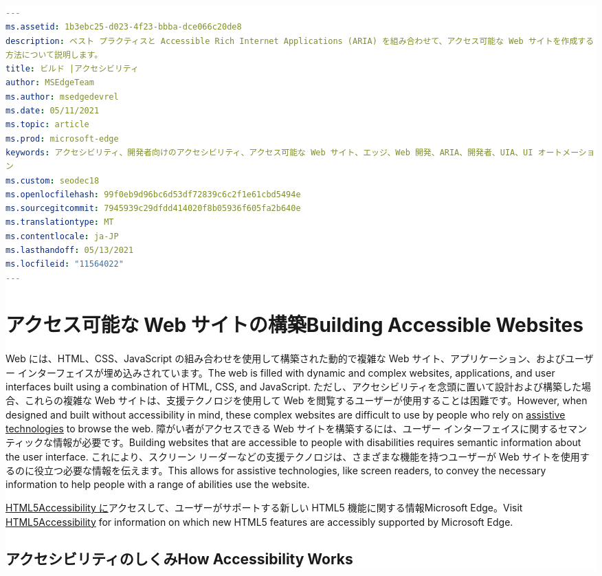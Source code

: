 ```yaml
---
ms.assetid: 1b3ebc25-d023-4f23-bbba-dce066c20de8
description: ベスト プラクティスと Accessible Rich Internet Applications (ARIA) を組み合わせて、アクセス可能な Web サイトを作成する方法について説明します。
title: ビルド |アクセシビリティ
author: MSEdgeTeam
ms.author: msedgedevrel
ms.date: 05/11/2021
ms.topic: article
ms.prod: microsoft-edge
keywords: アクセシビリティ、開発者向けのアクセシビリティ、アクセス可能な Web サイト、エッジ、Web 開発、ARIA、開発者、UIA、UI オートメーション
ms.custom: seodec18
ms.openlocfilehash: 99f0eb9d96bc6d53df72839c6c2f1e61cbd5494e
ms.sourcegitcommit: 7945939c29dfdd414020f8b05936f605fa2b640e
ms.translationtype: MT
ms.contentlocale: ja-JP
ms.lasthandoff: 05/13/2021
ms.locfileid: "11564022"
---
```

# <a name="building-accessible-websites"></a><span data-ttu-id="98d0c-104">アクセス可能な Web サイトの構築</span><span class="sxs-lookup"><span data-stu-id="98d0c-104">Building Accessible Websites</span></span>  

<span data-ttu-id="98d0c-105">Web には、HTML、CSS、JavaScript の組み合わせを使用して構築された動的で複雑な Web サイト、アプリケーション、およびユーザー インターフェイスが埋め込みされています。</span><span class="sxs-lookup"><span data-stu-id="98d0c-105">The web is filled with dynamic and complex websites, applications, and user interfaces built using a combination of HTML, CSS, and JavaScript.</span></span>  <span data-ttu-id="98d0c-106">ただし、アクセシビリティを念頭に置いて設計および構築した場合、これらの複雑な Web サイトは、支援[](https://webaim.org/articles/motor/assistive)テクノロジを使用して Web を閲覧するユーザーが使用することは困難です。</span><span class="sxs-lookup"><span data-stu-id="98d0c-106">However, when designed and built without accessibility in mind, these complex websites are difficult to use by people who rely on [assistive technologies](https://webaim.org/articles/motor/assistive) to browse the web.</span></span>  <span data-ttu-id="98d0c-107">障がい者がアクセスできる Web サイトを構築するには、ユーザー インターフェイスに関するセマンティックな情報が必要です。</span><span class="sxs-lookup"><span data-stu-id="98d0c-107">Building websites that are accessible to people with disabilities requires semantic information about the user interface.</span></span>  <span data-ttu-id="98d0c-108">これにより、スクリーン リーダーなどの支援テクノロジは、さまざまな機能を持つユーザーが Web サイトを使用するのに役立つ必要な情報を伝えます。</span><span class="sxs-lookup"><span data-stu-id="98d0c-108">This allows for assistive technologies, like screen readers, to convey the necessary information to help people with a range of abilities use the website.</span></span>  

<span data-ttu-id="98d0c-109">[HTML5Accessibility に](https://html5accessibility.com)アクセスして、ユーザーがサポートする新しい HTML5 機能に関する情報Microsoft Edge。</span><span class="sxs-lookup"><span data-stu-id="98d0c-109">Visit [HTML5Accessibility](https://html5accessibility.com) for information on which new HTML5 features are accessibly supported by Microsoft Edge.</span></span>  

## <a name="how-accessibility-works"></a><span data-ttu-id="98d0c-110">アクセシビリティのしくみ</span><span class="sxs-lookup"><span data-stu-id="98d0c-110">How Accessibility Works</span></span>  
